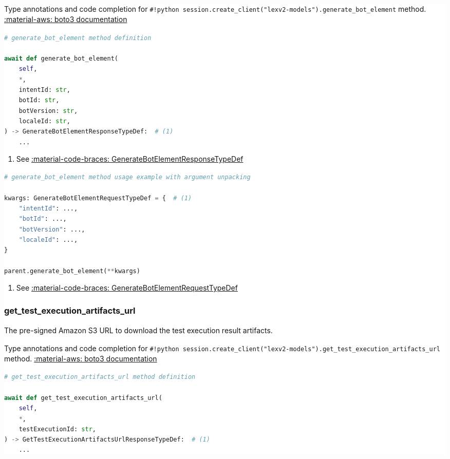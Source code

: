Type annotations and code completion for `#!python session.create_client("lexv2-models").generate_bot_element` method.
[:material-aws: boto3 documentation](https://boto3.amazonaws.com/v1/documentation/api/latest/reference/services/lexv2-models/client/generate_bot_element.html)

```python
# generate_bot_element method definition

await def generate_bot_element(
    self,
    *,
    intentId: str,
    botId: str,
    botVersion: str,
    localeId: str,
) -> GenerateBotElementResponseTypeDef:  # (1)
    ...
```

1. See [:material-code-braces: GenerateBotElementResponseTypeDef](./type_defs.md#generatebotelementresponsetypedef)


```python
# generate_bot_element method usage example with argument unpacking

kwargs: GenerateBotElementRequestTypeDef = {  # (1)
    "intentId": ...,
    "botId": ...,
    "botVersion": ...,
    "localeId": ...,
}

parent.generate_bot_element(**kwargs)
```

1. See [:material-code-braces: GenerateBotElementRequestTypeDef](./type_defs.md#generatebotelementrequesttypedef)

### get\_test\_execution\_artifacts\_url

The pre-signed Amazon S3 URL to download the test execution result artifacts.

Type annotations and code completion for `#!python session.create_client("lexv2-models").get_test_execution_artifacts_url` method.
[:material-aws: boto3 documentation](https://boto3.amazonaws.com/v1/documentation/api/latest/reference/services/lexv2-models/client/get_test_execution_artifacts_url.html)

```python
# get_test_execution_artifacts_url method definition

await def get_test_execution_artifacts_url(
    self,
    *,
    testExecutionId: str,
) -> GetTestExecutionArtifactsUrlResponseTypeDef:  # (1)
    ...
```
